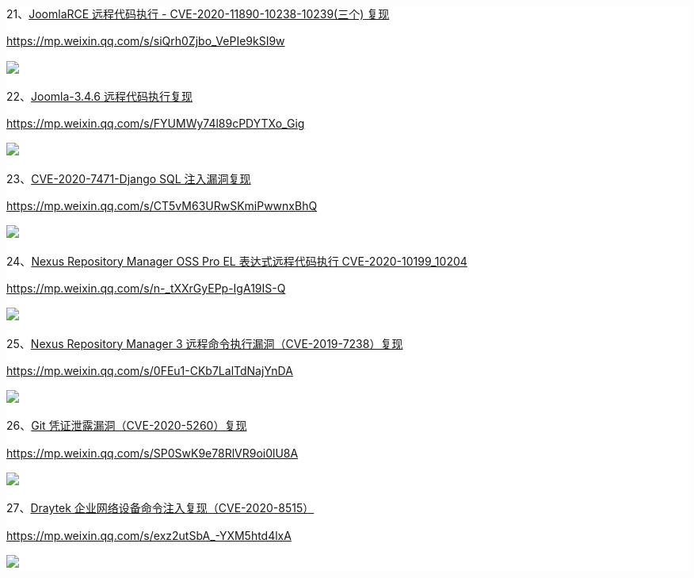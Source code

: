 21、[JoomlaRCE 远程代码执行 - CVE-2020-11890-10238-10239(三个) 复现](http://mp.weixin.qq.com/s?__biz=MzIyNjk0ODYxMA==&mid=2247483967&idx=1&sn=578031305c3e0cd4bf9eebcde65970b8&chksm=e869e152df1e6844de4fecdf9d967608a63f5ae5c3b23b25f9e84104521cf19a0f6992596ba3&scene=21#wechat_redirect)  

https://mp.weixin.qq.com/s/siQrh0Zjbo_VePIe9kSI9w

![](https://mmbiz.qpic.cn/mmbiz_jpg/uljkOgZGRjd71cvjOuS2loo7PCiaMhwGF8bBbfddZpM7s40lsvedlaA7KZ2zUdZQqUFD9C0m35kSH777BYZmrug/640?wx_fmt=jpeg)

22、[Joomla-3.4.6 远程代码执行复现](http://mp.weixin.qq.com/s?__biz=MzIyNjk0ODYxMA==&mid=2247483778&idx=1&sn=d2d542b760641dbec578a5d81a1e61d7&chksm=e869e2efdf1e6bf9143a8a635bc02e3252b52faa218e074334d032c0ef7c22570ad005abb17f&scene=21#wechat_redirect)  

https://mp.weixin.qq.com/s/FYUMWy74l89cPDYTXo_Gig

![](https://mmbiz.qpic.cn/mmbiz_png/uljkOgZGRjefEzAOJnhNwiaIlhnf8ZZW7jKOrXiczh8KL8MNzQticlLOkEEI50wd0cibUZkJzwMclnhub6rBzgP9CQ/640?wx_fmt=png)

23、[CVE-2020-7471-Django SQL 注入漏洞复现](http://mp.weixin.qq.com/s?__biz=MzIyNjk0ODYxMA==&mid=2247483923&idx=1&sn=19d8363dc6625037f7d10cdb6eda7ab4&chksm=e869e17edf1e68688bbcaec2edbd0adc1f6c8f80b7e04c729f39376ad42ebc24f9d4f044571f&scene=21#wechat_redirect)  

https://mp.weixin.qq.com/s/CT5vM63URwSKmiPwwnxBhQ

![](https://mmbiz.qpic.cn/mmbiz_jpg/uljkOgZGRjfJY0icauHODbqRC8ZmlUC3WrcCgKfdfCPiatxkJCKMgWeTmzOxmicOTtz2eCyaQ7q0EByKf4wm0DyKg/640?wx_fmt=jpeg)

24、[Nexus Repository Manager OSS Pro EL 表达式远程代码执行 CVE-2020-10199_10204](http://mp.weixin.qq.com/s?__biz=MzIyNjk0ODYxMA==&mid=2247483904&idx=1&sn=3a0d4b884f8dd6ab3f0a23f15d968956&chksm=e869e16ddf1e687ba430d2f02c9bc8cb7f60643712eb2720e056e85ee137ca9ed1c91a57e931&scene=21#wechat_redirect)

https://mp.weixin.qq.com/s/n-_tXXrGyEPp-IgA19IS-Q

![](https://mmbiz.qpic.cn/mmbiz_png/uljkOgZGRjfJY0icauHODbqRC8ZmlUC3WDyJ3VkJcOkCOiaGNDS3LuSKrWAFQOiaiacjshBUCELoiaLe28GOg7aO2icw/640?wx_fmt=png)

25、[Nexus Repository Manager 3 远程命令执行漏洞（CVE-2019-7238）复现](http://mp.weixin.qq.com/s?__biz=MzIyNjk0ODYxMA==&mid=2247483815&idx=1&sn=3f09eee7885e2dd5391666d05756d592&chksm=e869e2cadf1e6bdcc67449f78169c67624bc8d32fb0cd58c0a78ddedfd780a78e1f3c0ac77c5&scene=21#wechat_redirect)  

https://mp.weixin.qq.com/s/0FEu1-CKb7LalTdNajYnDA

![](https://mmbiz.qpic.cn/mmbiz_png/uljkOgZGRjcZAt6gFTvTBzz3cCMjTR9qrNicIFPTQg6ibI7eDzdcOakOWNbZIHI8tV6XIbhxj5e5NiaAKJA1e29PQ/640?wx_fmt=png)

26、[Git 凭证泄露漏洞（CVE-2020-5260）复现](http://mp.weixin.qq.com/s?__biz=MzIyNjk0ODYxMA==&mid=2247483890&idx=1&sn=d3260aa6f576afaa4f0ef5abe6b14106&chksm=e869e29fdf1e6b893dfef72b7091cbadb73b4e8023ba2545a0450df762fb66ad5afada2b7594&scene=21#wechat_redirect)  

https://mp.weixin.qq.com/s/SP0SwK9e78RlVR9oi0lU8A

![](https://mmbiz.qpic.cn/mmbiz_png/uljkOgZGRje2Vodia15uUKVSm8b1hDibBxc0zehekD5qrs3UbASEzRst3dbIuGReKrujJmQnyJhuLjCU6TBRHaMw/640?wx_fmt=png)

27、[Draytek 企业网络设备命令注入复现（CVE-2020-8515）](http://mp.weixin.qq.com/s?__biz=MzIyNjk0ODYxMA==&mid=2247483857&idx=1&sn=3be6cf53ace437b4ed720d759ed89c97&chksm=e869e2bcdf1e6baaaccd653537bf38e67cae3477bdefc7587150857f7f31d16f5eb77e370fc6&scene=21#wechat_redirect)  

https://mp.weixin.qq.com/s/exz2utSbA_-YXM5htd4lxA

![](https://mmbiz.qpic.cn/mmbiz_png/uljkOgZGRjc4wMxkrxTwQO0WXqsiaZibicXNQwSKQ6RzZmc0qSmTFD8SSWc2fWaPhO8ZwZnv14enyFUpAkJjibSiaWA/640?wx_fmt=png)
